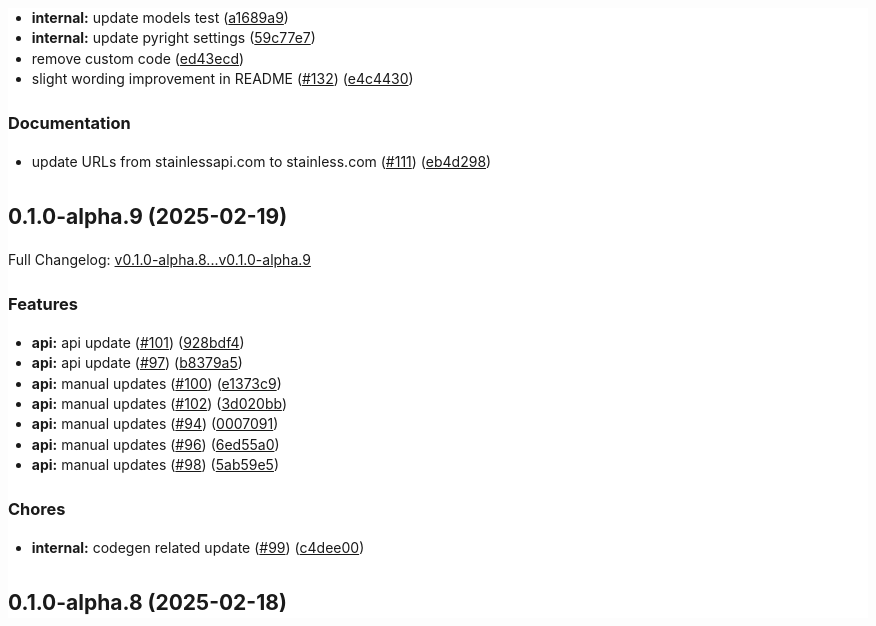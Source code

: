 * **internal:** update models test ([a1689a9](https://github.com/TriallyAI/web-recruitment-sdk/commit/a1689a9f039d8a48d196936cdd84963c88b207fb))
* **internal:** update pyright settings ([59c77e7](https://github.com/TriallyAI/web-recruitment-sdk/commit/59c77e7ff667679647e80871ca2198a3a92f4171))
* remove custom code ([ed43ecd](https://github.com/TriallyAI/web-recruitment-sdk/commit/ed43ecd89a79ea7a02cac43b284f06680c56f275))
* slight wording improvement in README ([#132](https://github.com/TriallyAI/web-recruitment-sdk/issues/132)) ([e4c4430](https://github.com/TriallyAI/web-recruitment-sdk/commit/e4c4430775fcb521fdbf95c2b269bd259938c686))


### Documentation

* update URLs from stainlessapi.com to stainless.com ([#111](https://github.com/TriallyAI/web-recruitment-sdk/issues/111)) ([eb4d298](https://github.com/TriallyAI/web-recruitment-sdk/commit/eb4d298a8607e793f17c2b0bec75a6b7125ddb1d))

## 0.1.0-alpha.9 (2025-02-19)

Full Changelog: [v0.1.0-alpha.8...v0.1.0-alpha.9](https://github.com/TriallyAI/web-recruitment-sdk/compare/v0.1.0-alpha.8...v0.1.0-alpha.9)

### Features

* **api:** api update ([#101](https://github.com/TriallyAI/web-recruitment-sdk/issues/101)) ([928bdf4](https://github.com/TriallyAI/web-recruitment-sdk/commit/928bdf4bba3c492c0c41c510e09fb01877e165ab))
* **api:** api update ([#97](https://github.com/TriallyAI/web-recruitment-sdk/issues/97)) ([b8379a5](https://github.com/TriallyAI/web-recruitment-sdk/commit/b8379a51d224a46300d441175b2a6ee2afe8101a))
* **api:** manual updates ([#100](https://github.com/TriallyAI/web-recruitment-sdk/issues/100)) ([e1373c9](https://github.com/TriallyAI/web-recruitment-sdk/commit/e1373c9c95094e618cf14b594cdb5c754b4b17f7))
* **api:** manual updates ([#102](https://github.com/TriallyAI/web-recruitment-sdk/issues/102)) ([3d020bb](https://github.com/TriallyAI/web-recruitment-sdk/commit/3d020bbbf2eff80d84106c7ae63e3d5f64f23e6b))
* **api:** manual updates ([#94](https://github.com/TriallyAI/web-recruitment-sdk/issues/94)) ([0007091](https://github.com/TriallyAI/web-recruitment-sdk/commit/00070918dea1585f34a9b083a23ebf4a188a6cd6))
* **api:** manual updates ([#96](https://github.com/TriallyAI/web-recruitment-sdk/issues/96)) ([6ed55a0](https://github.com/TriallyAI/web-recruitment-sdk/commit/6ed55a0b68d89ddc417afb28c1640673057b4424))
* **api:** manual updates ([#98](https://github.com/TriallyAI/web-recruitment-sdk/issues/98)) ([5ab59e5](https://github.com/TriallyAI/web-recruitment-sdk/commit/5ab59e55e40cd28cc87249b77b23533d11ca5d2f))


### Chores

* **internal:** codegen related update ([#99](https://github.com/TriallyAI/web-recruitment-sdk/issues/99)) ([c4dee00](https://github.com/TriallyAI/web-recruitment-sdk/commit/c4dee00bec697b4cc59146fb3830c32a14329286))

## 0.1.0-alpha.8 (2025-02-18)
